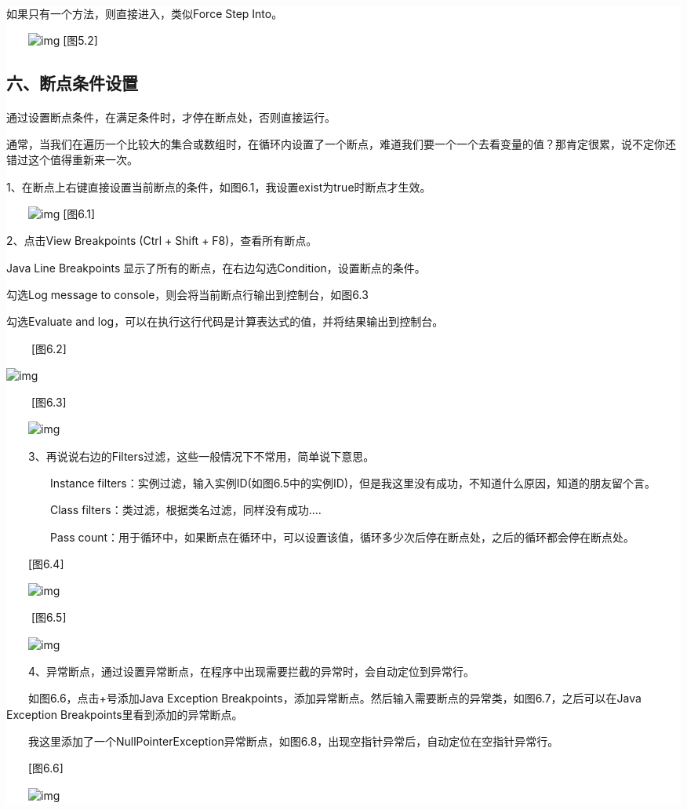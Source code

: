 如果只有一个方法，则直接进入，类似Force Step Into。

　　![img](https://images2017.cnblogs.com/blog/856154/201709/856154-20170905163730929-1374653206.png) [图5.2]

 



## 六、断点条件设置

通过设置断点条件，在满足条件时，才停在断点处，否则直接运行。

通常，当我们在遍历一个比较大的集合或数组时，在循环内设置了一个断点，难道我们要一个一个去看变量的值？那肯定很累，说不定你还错过这个值得重新来一次。

1、在断点上右键直接设置当前断点的条件，如图6.1，我设置exist为true时断点才生效。

　　![img](https://images2017.cnblogs.com/blog/856154/201709/856154-20170905165253944-1162138475.png)  [图6.1]

2、点击View Breakpoints (Ctrl + Shift + F8)，查看所有断点。

Java Line Breakpoints 显示了所有的断点，在右边勾选Condition，设置断点的条件。

勾选Log message to console，则会将当前断点行输出到控制台，如图6.3

勾选Evaluate and log，可以在执行这行代码是计算表达式的值，并将结果输出到控制台。

　　 [图6.2]

![img](https://images2017.cnblogs.com/blog/856154/201709/856154-20170905170655163-1805982960.png)

　　 [图6.3]

　　![img](https://images2017.cnblogs.com/blog/856154/201709/856154-20170905170947257-1667065155.png)

　　3、再说说右边的Filters过滤，这些一般情况下不常用，简单说下意思。

　　　　Instance filters：实例过滤，输入实例ID(如图6.5中的实例ID)，但是我这里没有成功，不知道什么原因，知道的朋友留个言。

　　　　Class filters：类过滤，根据类名过滤，同样没有成功....

　　　　Pass count：用于循环中，如果断点在循环中，可以设置该值，循环多少次后停在断点处，之后的循环都会停在断点处。

　　[图6.4]

　　![img](https://images2017.cnblogs.com/blog/856154/201709/856154-20170905185247132-1922055922.png) 

　　 [图6.5]

　　![img](https://images2017.cnblogs.com/blog/856154/201709/856154-20170905190253304-1057381593.png)

　　4、异常断点，通过设置异常断点，在程序中出现需要拦截的异常时，会自动定位到异常行。

　　如图6.6，点击+号添加Java Exception Breakpoints，添加异常断点。然后输入需要断点的异常类，如图6.7，之后可以在Java Exception Breakpoints里看到添加的异常断点。

　　我这里添加了一个NullPointerException异常断点，如图6.8，出现空指针异常后，自动定位在空指针异常行。

 　　[图6.6]

　　![img](https://images2017.cnblogs.com/blog/856154/201709/856154-20170905200131851-150143203.png)

